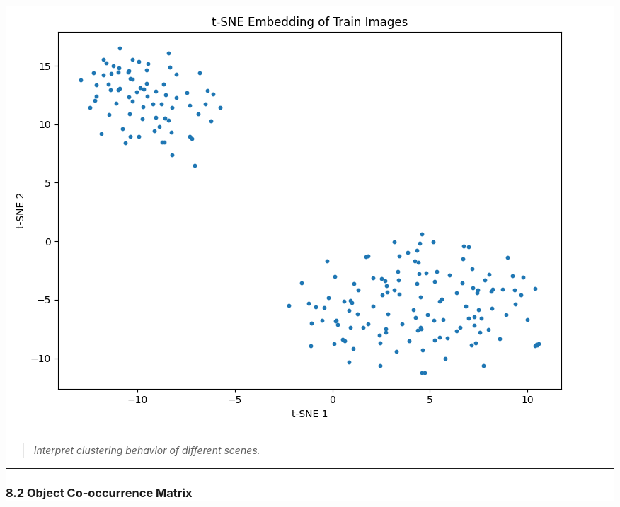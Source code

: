 ![t-SNE Embeddings](results/tsne_clusters.png)

> _Interpret clustering behavior of different scenes._

---

### 8.2 Object Co-occurrence Matrix